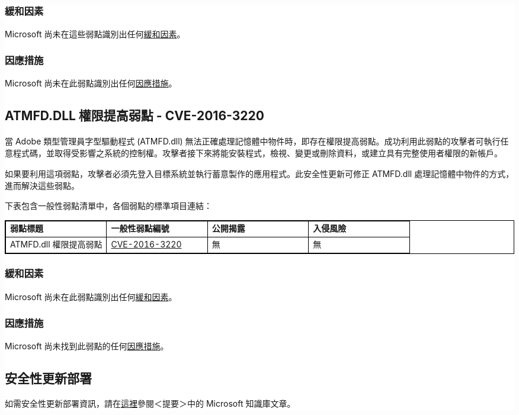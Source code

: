 ### 緩和因素
  
Microsoft 尚未在這些弱點識別出任何[緩和因素](https://technet.microsoft.com/zh-tw/library/security/dn848375.aspx)。
  
### 因應措施
  
Microsoft 尚未在此弱點識別出任何[因應措施](https://technet.microsoft.com/zh-tw/library/security/dn848375.aspx)。
  
ATMFD.DLL 權限提高弱點 - CVE-2016-3220  
--------------------------------------
  
當 Adobe 類型管理員字型驅動程式 (ATMFD.dll) 無法正確處理記憶體中物件時，即存在權限提高弱點。成功利用此弱點的攻擊者可執行任意程式碼，並取得受影響之系統的控制權。攻擊者接下來將能安裝程式，檢視、變更或刪除資料，或建立具有完整使用者權限的新帳戶。
  
如果要利用這項弱點，攻擊者必須先登入目標系統並執行蓄意製作的應用程式。此安全性更新可修正 ATMFD.dll 處理記憶體中物件的方式，進而解決這些弱點。
  
下表包含一般性弱點清單中，各個弱點的標準項目連結：

 
<table style="border:1px solid black;">
<colgroup>
<col width="25%" />
<col width="25%" />
<col width="25%" />
<col width="25%" />
</colgroup>
<tbody>
<tr class="odd">
<td style="border:1px solid black;"><strong>弱點標題</strong></td>
<td style="border:1px solid black;"><strong>一般性弱點編號</strong></td>
<td style="border:1px solid black;"><strong>公開揭露</strong></td>
<td style="border:1px solid black;"><strong>入侵風險</strong></td>
</tr>
<tr class="even">
<td style="border:1px solid black;">ATMFD.dll 權限提高弱點</td>
<td style="border:1px solid black;"><a href="http://www.cve.mitre.org/cgi-bin/cvename.cgi?name=cve-2016-3220">CVE-2016-3220</a></td>
<td style="border:1px solid black;">無</td>
<td style="border:1px solid black;">無</td>
</tr>
</tbody>
</table>
  
### 緩和因素
  
Microsoft 尚未在此弱點識別出任何[緩和因素](https://technet.microsoft.com/zh-tw/library/security/dn848375.aspx)。
  
### 因應措施
  
Microsoft 尚未找到此弱點的任何[因應措施](https://technet.microsoft.com/zh-tw/library/security/dn848375.aspx)。
  
安全性更新部署  
--------------
  
<span id="sectionToggle4"></span>
如需安全性更新部署資訊，請在[這裡](#kbarticle)參閱＜提要＞中的 Microsoft 知識庫文章。
  